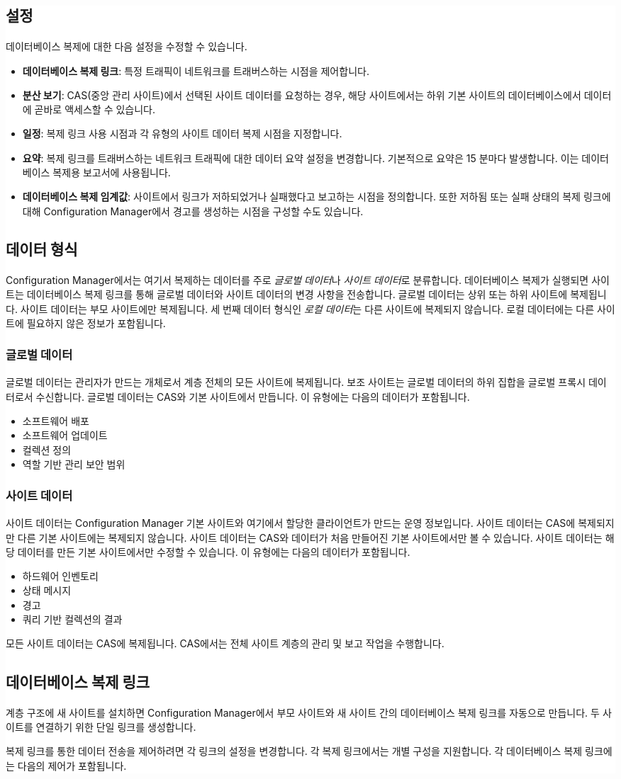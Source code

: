 
## <a name="settings"></a>설정

데이터베이스 복제에 대한 다음 설정을 수정할 수 있습니다.  

- **데이터베이스 복제 링크**: 특정 트래픽이 네트워크를 트래버스하는 시점을 제어합니다.  

- **분산 보기**: CAS(중앙 관리 사이트)에서 선택된 사이트 데이터를 요청하는 경우, 해당 사이트에서는 하위 기본 사이트의 데이터베이스에서 데이터에 곧바로 액세스할 수 있습니다.  

- **일정**: 복제 링크 사용 시점과 각 유형의 사이트 데이터 복제 시점을 지정합니다.  

- **요약**: 복제 링크를 트래버스하는 네트워크 트래픽에 대한 데이터 요약 설정을 변경합니다. 기본적으로 요약은 15 분마다 발생합니다. 이는 데이터베이스 복제용 보고서에 사용됩니다.  

- **데이터베이스 복제 임계값**: 사이트에서 링크가 저하되었거나 실패했다고 보고하는 시점을 정의합니다. 또한 저하됨 또는 실패 상태의 복제 링크에 대해 Configuration Manager에서 경고를 생성하는 시점을 구성할 수도 있습니다.  


## <a name="types-of-data"></a>데이터 형식

Configuration Manager에서는 여기서 복제하는 데이터를 주로 *글로벌 데이터*나 *사이트 데이터*로 분류합니다. 데이터베이스 복제가 실행되면 사이트는 데이터베이스 복제 링크를 통해 글로벌 데이터와 사이트 데이터의 변경 사항을 전송합니다. 글로벌 데이터는 상위 또는 하위 사이트에 복제됩니다. 사이트 데이터는 부모 사이트에만 복제됩니다. 세 번째 데이터 형식인 *로컬 데이터*는 다른 사이트에 복제되지 않습니다. 로컬 데이터에는 다른 사이트에 필요하지 않은 정보가 포함됩니다.  

### <a name="global-data"></a>글로벌 데이터

글로벌 데이터는 관리자가 만드는 개체로서 계층 전체의 모든 사이트에 복제됩니다. 보조 사이트는 글로벌 데이터의 하위 집합을 글로벌 프록시 데이터로서 수신합니다. 글로벌 데이터는 CAS와 기본 사이트에서 만듭니다. 이 유형에는 다음의 데이터가 포함됩니다.

- 소프트웨어 배포
- 소프트웨어 업데이트
- 컬렉션 정의
- 역할 기반 관리 보안 범위

### <a name="site-data"></a>사이트 데이터

사이트 데이터는 Configuration Manager 기본 사이트와 여기에서 할당한 클라이언트가 만드는 운영 정보입니다. 사이트 데이터는 CAS에 복제되지만 다른 기본 사이트에는 복제되지 않습니다. 사이트 데이터는 CAS와 데이터가 처음 만들어진 기본 사이트에서만 볼 수 있습니다. 사이트 데이터는 해당 데이터를 만든 기본 사이트에서만 수정할 수 있습니다. 이 유형에는 다음의 데이터가 포함됩니다.

- 하드웨어 인벤토리
- 상태 메시지
- 경고
- 쿼리 기반 컬렉션의 결과

모든 사이트 데이터는 CAS에 복제됩니다. CAS에서는 전체 사이트 계층의 관리 및 보고 작업을 수행합니다.  


## <a name="bkmk_Dblinks"></a> 데이터베이스 복제 링크

계층 구조에 새 사이트를 설치하면 Configuration Manager에서 부모 사이트와 새 사이트 간의 데이터베이스 복제 링크를 자동으로 만듭니다. 두 사이트를 연결하기 위한 단일 링크를 생성합니다.  

복제 링크를 통한 데이터 전송을 제어하려면 각 링크의 설정을 변경합니다. 각 복제 링크에서는 개별 구성을 지원합니다. 각 데이터베이스 복제 링크에는 다음의 제어가 포함됩니다.  
